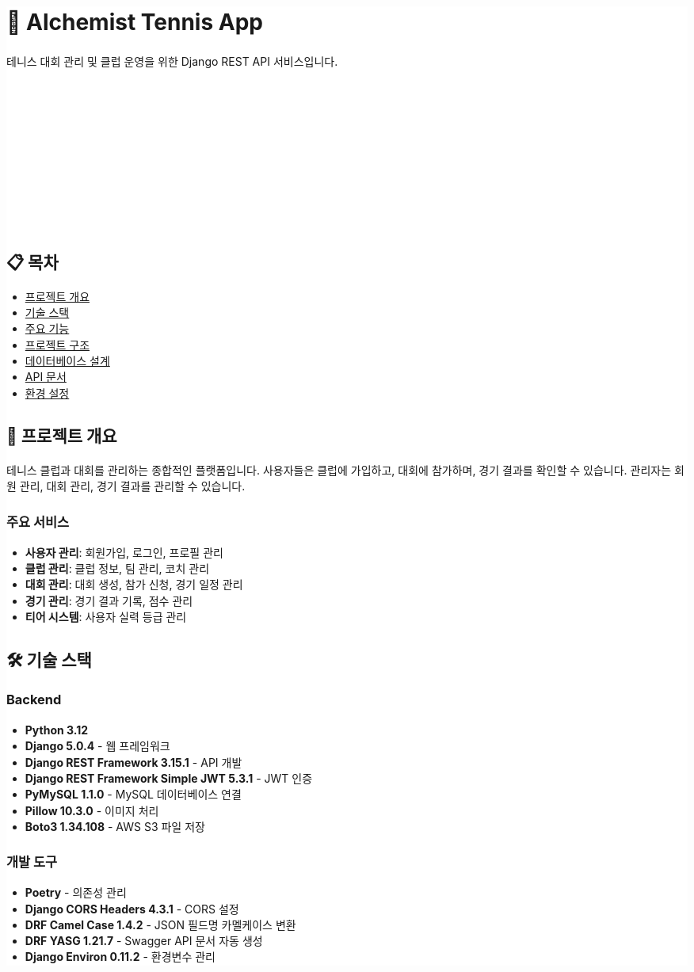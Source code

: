 # 🎾 Alchemist Tennis App

테니스 대회 관리 및 클럽 운영을 위한 Django REST API 서비스입니다.
# ![프로젝트 보러가기](docs/Alchemist.pdf)

## 📋 목차

- [프로젝트 개요](#프로젝트-개요)
- [기술 스택](#기술-스택)
- [주요 기능](#주요-기능)
- [프로젝트 구조](#프로젝트-구조)
- [데이터베이스 설계](#데이터베이스-설계)
- [API 문서](#api-문서)
- [환경 설정](#환경-설정)

## 🎯 프로젝트 개요

테니스 클럽과 대회를 관리하는 종합적인 플랫폼입니다. 
사용자들은 클럽에 가입하고, 대회에 참가하며, 경기 결과를 확인할 수 있습니다.
관리자는 회원 관리, 대회 관리, 경기 결과를 관리할 수 있습니다.



### 주요 서비스
- **사용자 관리**: 회원가입, 로그인, 프로필 관리
- **클럽 관리**: 클럽 정보, 팀 관리, 코치 관리
- **대회 관리**: 대회 생성, 참가 신청, 경기 일정 관리
- **경기 관리**: 경기 결과 기록, 점수 관리
- **티어 시스템**: 사용자 실력 등급 관리

## 🛠 기술 스택

### Backend
- **Python 3.12**
- **Django 5.0.4** - 웹 프레임워크
- **Django REST Framework 3.15.1** - API 개발
- **Django REST Framework Simple JWT 5.3.1** - JWT 인증
- **PyMySQL 1.1.0** - MySQL 데이터베이스 연결
- **Pillow 10.3.0** - 이미지 처리
- **Boto3 1.34.108** - AWS S3 파일 저장

### 개발 도구
- **Poetry** - 의존성 관리
- **Django CORS Headers 4.3.1** - CORS 설정
- **DRF Camel Case 1.4.2** - JSON 필드명 카멜케이스 변환
- **DRF YASG 1.21.7** - Swagger API 문서 자동 생성
- **Django Environ 0.11.2** - 환경변수 관리
